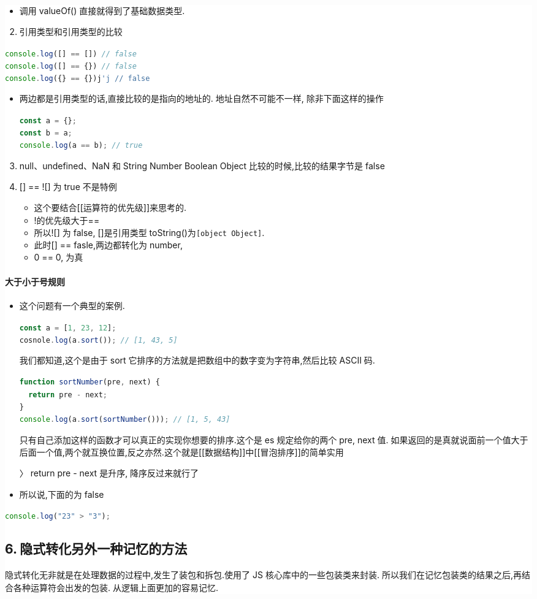 - 调用 valueOf() 直接就得到了基础数据类型.

2. 引用类型和引用类型的比较

```js
console.log([] == []) // false
console.log([] == {}) // false
console.log({} == {})j'j // false
```

- 两边都是引用类型的话,直接比较的是指向的地址的. 地址自然不可能不一样, 除非下面这样的操作
  ```js
  const a = {};
  const b = a;
  console.log(a == b); // true
  ```

3. null、undefined、NaN 和 String Number Boolean Object 比较的时候,比较的结果字节是 false

4. [] == ![] 为 true 不是特例
   - 这个要结合[[运算符的优先级]]来思考的.
   - !的优先级大于==
   - 所以![] 为 false, []是引用类型 toString()为`[object Object]`.
   - 此时[] == fasle,两边都转化为 number,
   - 0 == 0, 为真

#### 大于小于号规则

- 这个问题有一个典型的案例.

  ```js
  const a = [1, 23, 12];
  cosnole.log(a.sort()); // [1, 43, 5]
  ```

  我们都知道,这个是由于 sort 它排序的方法就是把数组中的数字变为字符串,然后比较 ASCII 码.

  ```js
  function sortNumber(pre, next) {
    return pre - next;
  }
  console.log(a.sort(sortNumber())); // [1, 5, 43]
  ```

  只有自己添加这样的函数才可以真正的实现你想要的排序.这个是 es 规定给你的两个 pre, next 值. 如果返回的是真就说面前一个值大于后面一个值,两个就互换位置,反之亦然.这个就是[[数据结构]]中[[冒泡排序]]的简单实用

  〉 return pre - next 是升序, 降序反过来就行了

- 所以说,下面的为 false

```js
console.log("23" > "3");
```

## 6. 隐式转化另外一种记忆的方法

隐式转化无非就是在处理数据的过程中,发生了装包和拆包.使用了 JS 核心库中的一些包装类来封装.
所以我们在记忆包装类的结果之后,再结合各种运算符会出发的包装. 从逻辑上面更加的容易记忆.
